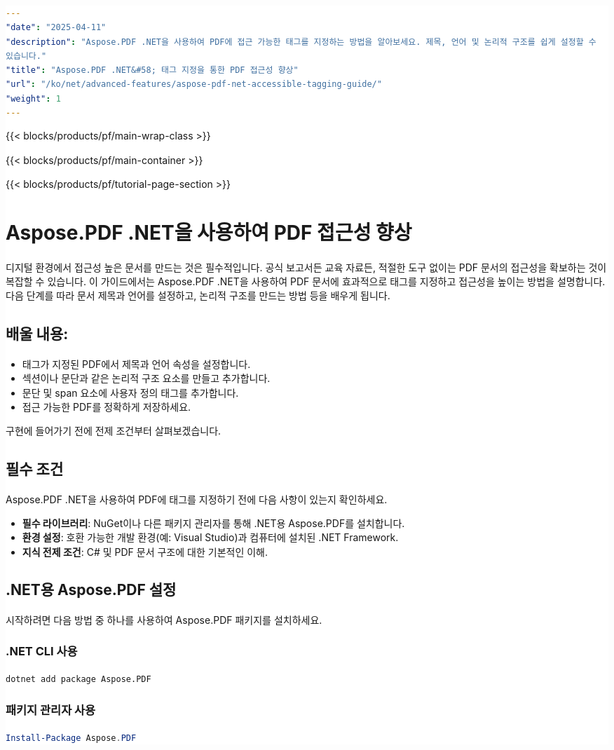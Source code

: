 ```yaml
---
"date": "2025-04-11"
"description": "Aspose.PDF .NET을 사용하여 PDF에 접근 가능한 태그를 지정하는 방법을 알아보세요. 제목, 언어 및 논리적 구조를 쉽게 설정할 수 있습니다."
"title": "Aspose.PDF .NET&#58; 태그 지정을 통한 PDF 접근성 향상"
"url": "/ko/net/advanced-features/aspose-pdf-net-accessible-tagging-guide/"
"weight": 1
---
```


{{< blocks/products/pf/main-wrap-class >}}

{{< blocks/products/pf/main-container >}}

{{< blocks/products/pf/tutorial-page-section >}}


# Aspose.PDF .NET을 사용하여 PDF 접근성 향상

디지털 환경에서 접근성 높은 문서를 만드는 것은 필수적입니다. 공식 보고서든 교육 자료든, 적절한 도구 없이는 PDF 문서의 접근성을 확보하는 것이 복잡할 수 있습니다. 이 가이드에서는 Aspose.PDF .NET을 사용하여 PDF 문서에 효과적으로 태그를 지정하고 접근성을 높이는 방법을 설명합니다. 다음 단계를 따라 문서 제목과 언어를 설정하고, 논리적 구조를 만드는 방법 등을 배우게 됩니다.

## 배울 내용:
- 태그가 지정된 PDF에서 제목과 언어 속성을 설정합니다.
- 섹션이나 문단과 같은 논리적 구조 요소를 만들고 추가합니다.
- 문단 및 span 요소에 사용자 정의 태그를 추가합니다.
- 접근 가능한 PDF를 정확하게 저장하세요.

구현에 들어가기 전에 전제 조건부터 살펴보겠습니다.

## 필수 조건

Aspose.PDF .NET을 사용하여 PDF에 태그를 지정하기 전에 다음 사항이 있는지 확인하세요.
- **필수 라이브러리**: NuGet이나 다른 패키지 관리자를 통해 .NET용 Aspose.PDF를 설치합니다.
- **환경 설정**: 호환 가능한 개발 환경(예: Visual Studio)과 컴퓨터에 설치된 .NET Framework.
- **지식 전제 조건**: C# 및 PDF 문서 구조에 대한 기본적인 이해.

## .NET용 Aspose.PDF 설정

시작하려면 다음 방법 중 하나를 사용하여 Aspose.PDF 패키지를 설치하세요.

### .NET CLI 사용
```bash
dotnet add package Aspose.PDF
```

### 패키지 관리자 사용
```powershell
Install-Package Aspose.PDF
```
